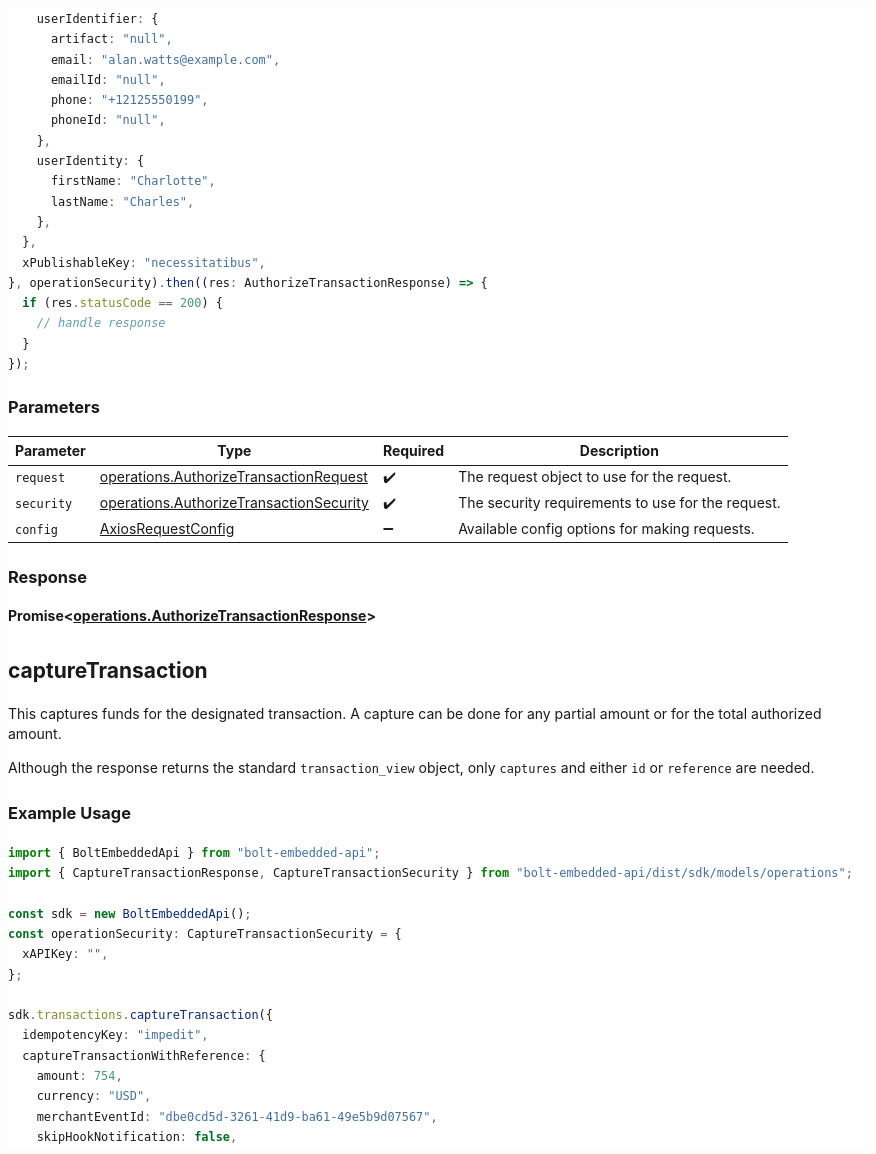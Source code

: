 ```typescript
    userIdentifier: {
      artifact: "null",
      email: "alan.watts@example.com",
      emailId: "null",
      phone: "+12125550199",
      phoneId: "null",
    },
    userIdentity: {
      firstName: "Charlotte",
      lastName: "Charles",
    },
  },
  xPublishableKey: "necessitatibus",
}, operationSecurity).then((res: AuthorizeTransactionResponse) => {
  if (res.statusCode == 200) {
    // handle response
  }
});
```

### Parameters

| Parameter                                                                                          | Type                                                                                               | Required                                                                                           | Description                                                                                        |
| -------------------------------------------------------------------------------------------------- | -------------------------------------------------------------------------------------------------- | -------------------------------------------------------------------------------------------------- | -------------------------------------------------------------------------------------------------- |
| `request`                                                                                          | [operations.AuthorizeTransactionRequest](../../models/operations/authorizetransactionrequest.md)   | :heavy_check_mark:                                                                                 | The request object to use for the request.                                                         |
| `security`                                                                                         | [operations.AuthorizeTransactionSecurity](../../models/operations/authorizetransactionsecurity.md) | :heavy_check_mark:                                                                                 | The security requirements to use for the request.                                                  |
| `config`                                                                                           | [AxiosRequestConfig](https://axios-http.com/docs/req_config)                                       | :heavy_minus_sign:                                                                                 | Available config options for making requests.                                                      |


### Response

**Promise<[operations.AuthorizeTransactionResponse](../../models/operations/authorizetransactionresponse.md)>**


## captureTransaction

This captures funds for the designated transaction. A capture can be done for any partial amount or for the total authorized amount.

Although the response returns the standard `transaction_view` object, only `captures` and either `id` or `reference` are needed.


### Example Usage

```typescript
import { BoltEmbeddedApi } from "bolt-embedded-api";
import { CaptureTransactionResponse, CaptureTransactionSecurity } from "bolt-embedded-api/dist/sdk/models/operations";

const sdk = new BoltEmbeddedApi();
const operationSecurity: CaptureTransactionSecurity = {
  xAPIKey: "",
};

sdk.transactions.captureTransaction({
  idempotencyKey: "impedit",
  captureTransactionWithReference: {
    amount: 754,
    currency: "USD",
    merchantEventId: "dbe0cd5d-3261-41d9-ba61-49e5b9d07567",
    skipHookNotification: false,
```